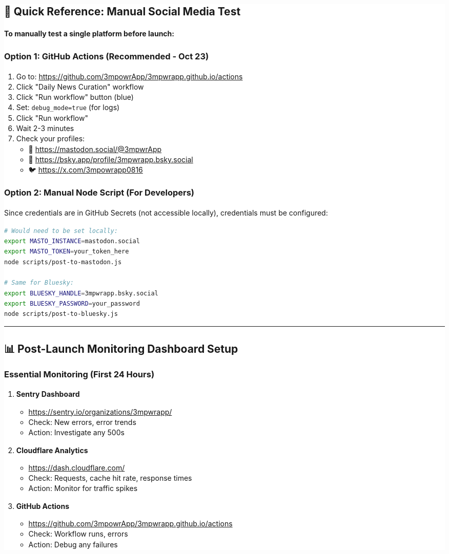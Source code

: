 ## 🔧 Quick Reference: Manual Social Media Test

**To manually test a single platform before launch:**

### Option 1: GitHub Actions (Recommended - Oct 23)

1. Go to: https://github.com/3mpowrApp/3mpwrapp.github.io/actions
2. Click "Daily News Curation" workflow
3. Click "Run workflow" button (blue)
4. Set: `debug_mode=true` (for logs)
5. Click "Run workflow"
6. Wait 2-3 minutes
7. Check your profiles:
   - 🐘 https://mastodon.social/@3mpwrApp
   - 🦋 https://bsky.app/profile/3mpwrapp.bsky.social
   - 🐦 https://x.com/3mpowrapp0816

### Option 2: Manual Node Script (For Developers)

Since credentials are in GitHub Secrets (not accessible locally), credentials must be configured:

```bash
# Would need to be set locally:
export MASTO_INSTANCE=mastodon.social
export MASTO_TOKEN=your_token_here
node scripts/post-to-mastodon.js

# Same for Bluesky:
export BLUESKY_HANDLE=3mpwrapp.bsky.social
export BLUESKY_PASSWORD=your_password
node scripts/post-to-bluesky.js
```

---

## 📊 Post-Launch Monitoring Dashboard Setup

### Essential Monitoring (First 24 Hours)

1. **Sentry Dashboard**
   - https://sentry.io/organizations/3mpwrapp/
   - Check: New errors, error trends
   - Action: Investigate any 500s

2. **Cloudflare Analytics**
   - https://dash.cloudflare.com/
   - Check: Requests, cache hit rate, response times
   - Action: Monitor for traffic spikes

3. **GitHub Actions**
   - https://github.com/3mpowrApp/3mpwrapp.github.io/actions
   - Check: Workflow runs, errors
   - Action: Debug any failures

